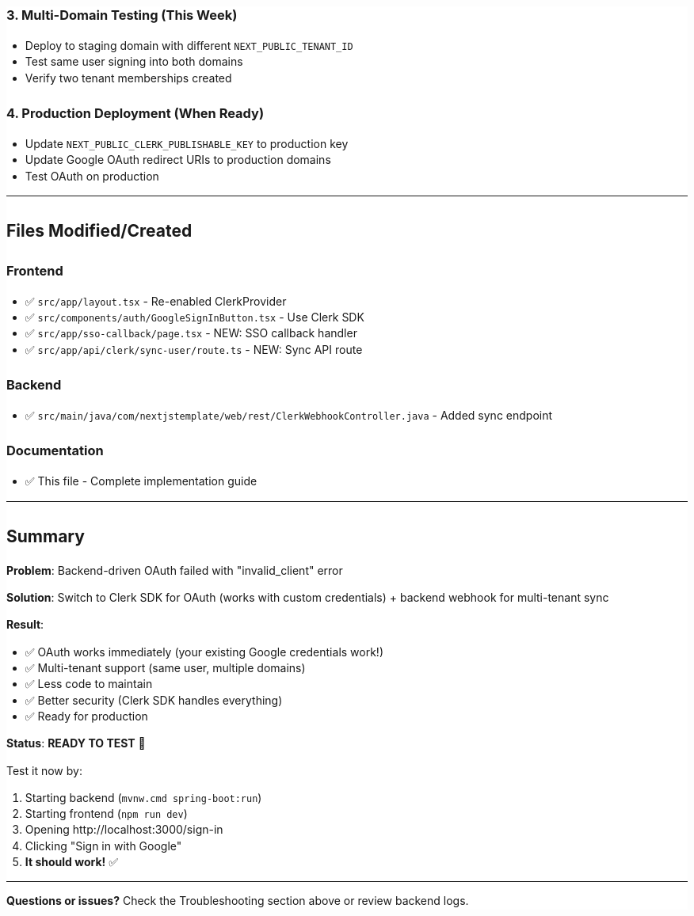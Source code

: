 ### 3. Multi-Domain Testing (This Week)
- Deploy to staging domain with different `NEXT_PUBLIC_TENANT_ID`
- Test same user signing into both domains
- Verify two tenant memberships created

### 4. Production Deployment (When Ready)
- Update `NEXT_PUBLIC_CLERK_PUBLISHABLE_KEY` to production key
- Update Google OAuth redirect URIs to production domains
- Test OAuth on production

---

## Files Modified/Created

### Frontend
- ✅ `src/app/layout.tsx` - Re-enabled ClerkProvider
- ✅ `src/components/auth/GoogleSignInButton.tsx` - Use Clerk SDK
- ✅ `src/app/sso-callback/page.tsx` - NEW: SSO callback handler
- ✅ `src/app/api/clerk/sync-user/route.ts` - NEW: Sync API route

### Backend
- ✅ `src/main/java/com/nextjstemplate/web/rest/ClerkWebhookController.java` - Added sync endpoint

### Documentation
- ✅ This file - Complete implementation guide

---

## Summary

**Problem**: Backend-driven OAuth failed with "invalid_client" error

**Solution**: Switch to Clerk SDK for OAuth (works with custom credentials) + backend webhook for multi-tenant sync

**Result**:
- ✅ OAuth works immediately (your existing Google credentials work!)
- ✅ Multi-tenant support (same user, multiple domains)
- ✅ Less code to maintain
- ✅ Better security (Clerk SDK handles everything)
- ✅ Ready for production

**Status**: **READY TO TEST** 🚀

Test it now by:
1. Starting backend (`mvnw.cmd spring-boot:run`)
2. Starting frontend (`npm run dev`)
3. Opening http://localhost:3000/sign-in
4. Clicking "Sign in with Google"
5. **It should work!** ✅

---

**Questions or issues?** Check the Troubleshooting section above or review backend logs.
